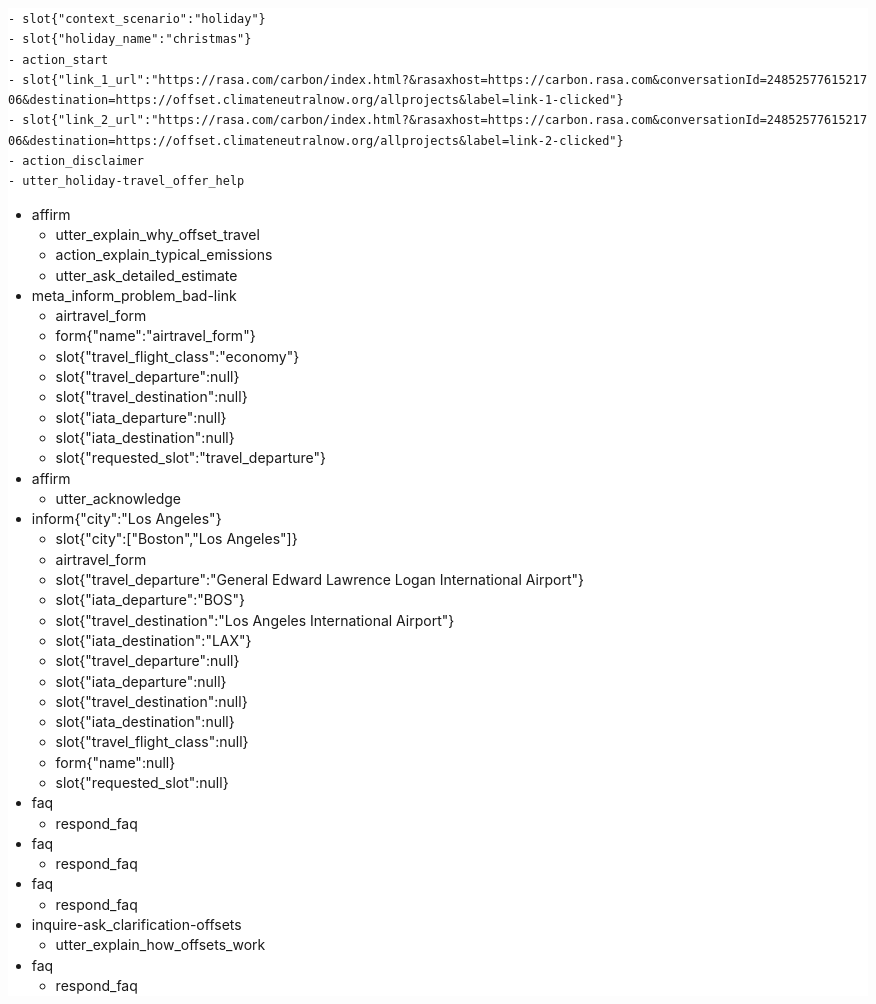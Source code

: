     - slot{"context_scenario":"holiday"}
    - slot{"holiday_name":"christmas"}
    - action_start
    - slot{"link_1_url":"https://rasa.com/carbon/index.html?&rasaxhost=https://carbon.rasa.com&conversationId=2485257761521706&destination=https://offset.climateneutralnow.org/allprojects&label=link-1-clicked"}
    - slot{"link_2_url":"https://rasa.com/carbon/index.html?&rasaxhost=https://carbon.rasa.com&conversationId=2485257761521706&destination=https://offset.climateneutralnow.org/allprojects&label=link-2-clicked"}
    - action_disclaimer
    - utter_holiday-travel_offer_help
* affirm
    - utter_explain_why_offset_travel
    - action_explain_typical_emissions
    - utter_ask_detailed_estimate
* meta_inform_problem_bad-link
    - airtravel_form
    - form{"name":"airtravel_form"}
    - slot{"travel_flight_class":"economy"}
    - slot{"travel_departure":null}
    - slot{"travel_destination":null}
    - slot{"iata_departure":null}
    - slot{"iata_destination":null}
    - slot{"requested_slot":"travel_departure"}
* affirm
    - utter_acknowledge
* inform{"city":"Los Angeles"}
    - slot{"city":["Boston","Los Angeles"]}
    - airtravel_form
    - slot{"travel_departure":"General Edward Lawrence Logan International Airport"}
    - slot{"iata_departure":"BOS"}
    - slot{"travel_destination":"Los Angeles International Airport"}
    - slot{"iata_destination":"LAX"}
    - slot{"travel_departure":null}
    - slot{"iata_departure":null}
    - slot{"travel_destination":null}
    - slot{"iata_destination":null}
    - slot{"travel_flight_class":null}
    - form{"name":null}
    - slot{"requested_slot":null}
* faq
    - respond_faq
* faq
    - respond_faq
* faq
    - respond_faq
* inquire-ask_clarification-offsets
    - utter_explain_how_offsets_work
* faq
    - respond_faq
